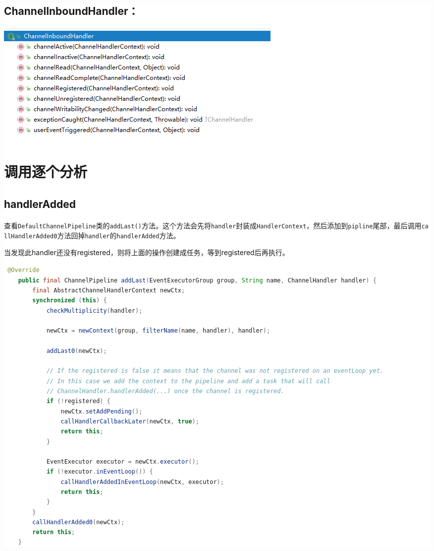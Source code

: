 ## ChannelInboundHandler：

![image-20200424134116481](/img/in/2020-04-24-聊一聊ChannelHandler里面方法被调用时机/image-20200424134116481.png)



# 调用逐个分析

## handlerAdded

​		查看`DefaultChannelPipeline`类的`addLast()`方法。这个方法会先将`handler`封装成`HandlerContext`，然后添加到`pipline`尾部，最后调用`callHandlerAdded0`方法回掉`handler`的`handlerAdded`方法。

​		当发现此handler还没有registered，则将上面的操作创建成任务，等到registered后再执行。

```java
 @Override
    public final ChannelPipeline addLast(EventExecutorGroup group, String name, ChannelHandler handler) {
        final AbstractChannelHandlerContext newCtx;
        synchronized (this) {
            checkMultiplicity(handler);
			
            newCtx = newContext(group, filterName(name, handler), handler);

            addLast0(newCtx);

            // If the registered is false it means that the channel was not registered on an eventLoop yet.
            // In this case we add the context to the pipeline and add a task that will call
            // ChannelHandler.handlerAdded(...) once the channel is registered.
            if (!registered) {
                newCtx.setAddPending();
                callHandlerCallbackLater(newCtx, true);
                return this;
            }

            EventExecutor executor = newCtx.executor();
            if (!executor.inEventLoop()) {
                callHandlerAddedInEventLoop(newCtx, executor);
                return this;
            }
        }
        callHandlerAdded0(newCtx);
        return this;
    }
```
